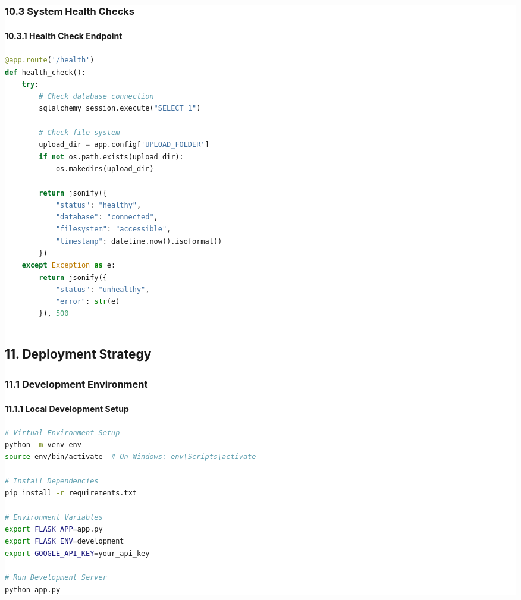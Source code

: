 ### 10.3 System Health Checks

#### 10.3.1 Health Check Endpoint
```python
@app.route('/health')
def health_check():
    try:
        # Check database connection
        sqlalchemy_session.execute("SELECT 1")
        
        # Check file system
        upload_dir = app.config['UPLOAD_FOLDER']
        if not os.path.exists(upload_dir):
            os.makedirs(upload_dir)
        
        return jsonify({
            "status": "healthy",
            "database": "connected",
            "filesystem": "accessible",
            "timestamp": datetime.now().isoformat()
        })
    except Exception as e:
        return jsonify({
            "status": "unhealthy",
            "error": str(e)
        }), 500
```

---

## 11. Deployment Strategy

### 11.1 Development Environment

#### 11.1.1 Local Development Setup
```bash
# Virtual Environment Setup
python -m venv env
source env/bin/activate  # On Windows: env\Scripts\activate

# Install Dependencies
pip install -r requirements.txt

# Environment Variables
export FLASK_APP=app.py
export FLASK_ENV=development
export GOOGLE_API_KEY=your_api_key

# Run Development Server
python app.py
```
